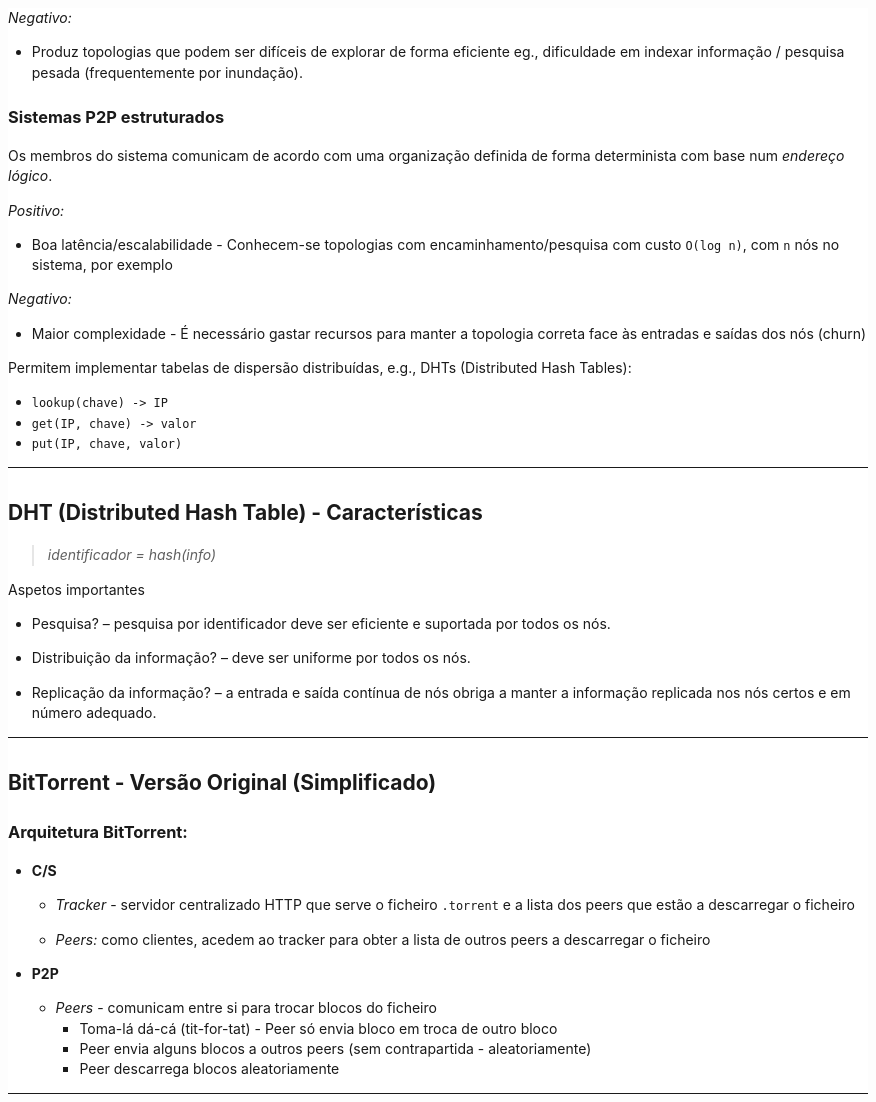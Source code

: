 *Negativo:*
* Produz topologias que podem ser difíceis de explorar de forma eficiente
eg., dificuldade em indexar informação / pesquisa pesada (frequentemente
por inundação).


### Sistemas P2P estruturados

Os membros do sistema comunicam de acordo com uma organização definida de forma determinista com base num *endereço lógico*.

*Positivo:*
* Boa latência/escalabilidade - Conhecem-se topologias com encaminhamento/pesquisa com custo `O(log n)`, com `n` nós no sistema, por exemplo

*Negativo:*
* Maior complexidade - É necessário gastar recursos para manter a topologia correta face às entradas e saídas dos nós (churn)


Permitem implementar tabelas de dispersão distribuídas, e.g., DHTs (Distributed Hash Tables):

* `lookup(chave) -> IP`
* `get(IP, chave) -> valor`
* `put(IP, chave, valor)`

---

## DHT (Distributed Hash Table) - Características
> *identificador = hash(info)*

Aspetos importantes

* Pesquisa? – pesquisa por identificador deve ser eficiente e suportada por
todos os nós.

* Distribuição da informação? – deve ser uniforme por todos os nós.

* Replicação da informação? – a entrada e saída contínua de nós obriga a
manter a informação replicada nos nós certos e em número adequado.

---

## BitTorrent - Versão Original (Simplificado)

### Arquitetura BitTorrent:
* **C/S**
    * *Tracker* - servidor centralizado HTTP que serve o ficheiro `.torrent` e a lista dos peers que estão a descarregar o ficheiro

    * *Peers:* como clientes, acedem ao tracker para obter a lista de outros peers a descarregar o ficheiro

* **P2P**
    * *Peers* - comunicam entre si para trocar blocos do ficheiro
        * Toma-lá dá-cá (tit-for-tat) - Peer só envia bloco em troca de outro bloco
        * Peer envia alguns blocos a outros peers (sem contrapartida - aleatoriamente)
        * Peer descarrega blocos aleatoriamente

---